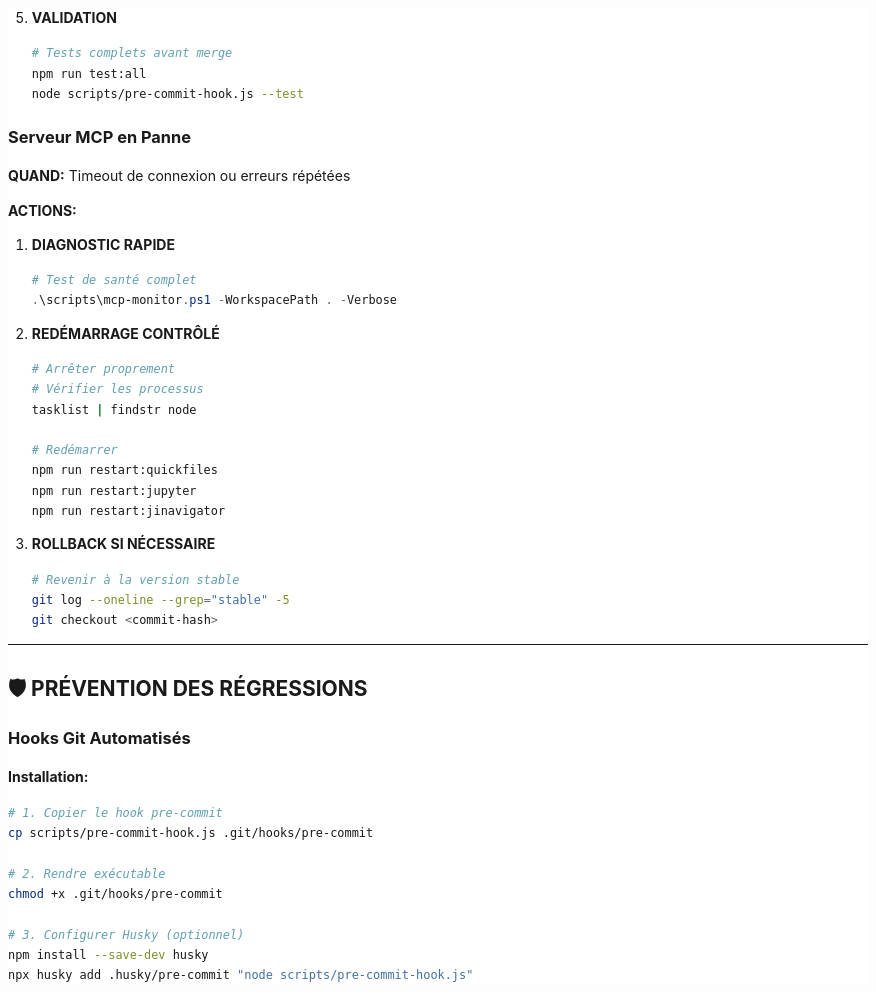 5. **VALIDATION**
   ```bash
   # Tests complets avant merge
   npm run test:all
   node scripts/pre-commit-hook.js --test
   ```

### Serveur MCP en Panne

**QUAND:** Timeout de connexion ou erreurs répétées

**ACTIONS:**
1. **DIAGNOSTIC RAPIDE**
   ```powershell
   # Test de santé complet
   .\scripts\mcp-monitor.ps1 -WorkspacePath . -Verbose
   ```

2. **REDÉMARRAGE CONTRÔLÉ**
   ```bash
   # Arrêter proprement
   # Vérifier les processus
   tasklist | findstr node
   
   # Redémarrer
   npm run restart:quickfiles
   npm run restart:jupyter
   npm run restart:jinavigator
   ```

3. **ROLLBACK SI NÉCESSAIRE**
   ```bash
   # Revenir à la version stable
   git log --oneline --grep="stable" -5
   git checkout <commit-hash>
   ```

---

## 🛡️ PRÉVENTION DES RÉGRESSIONS

### Hooks Git Automatisés

**Installation:**
```bash
# 1. Copier le hook pre-commit
cp scripts/pre-commit-hook.js .git/hooks/pre-commit

# 2. Rendre exécutable
chmod +x .git/hooks/pre-commit

# 3. Configurer Husky (optionnel)
npm install --save-dev husky
npx husky add .husky/pre-commit "node scripts/pre-commit-hook.js"
```
